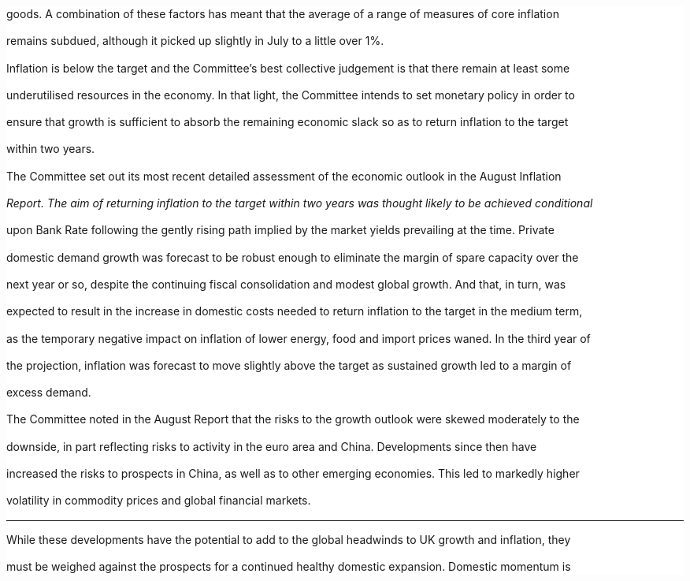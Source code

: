 goods. A combination of these factors has meant that the average of a range of measures of core inflation

remains subdued, although it picked up slightly in July to a little over 1%.

Inflation is below the target and the Committee’s best collective judgement is that there remain at least some

underutilised resources in the economy. In that light, the Committee intends to set monetary policy in order to

ensure that growth is sufficient to absorb the remaining economic slack so as to return inflation to the target

within two years.

The Committee set out its most recent detailed assessment of the economic outlook in the August Inflation

_Report. The aim of returning inflation to the target within two years was thought likely to be achieved conditional_

upon Bank Rate following the gently rising path implied by the market yields prevailing at the time. Private

domestic demand growth was forecast to be robust enough to eliminate the margin of spare capacity over the

next year or so, despite the continuing fiscal consolidation and modest global growth. And that, in turn, was

expected to result in the increase in domestic costs needed to return inflation to the target in the medium term,

as the temporary negative impact on inflation of lower energy, food and import prices waned. In the third year of

the projection, inflation was forecast to move slightly above the target as sustained growth led to a margin of

excess demand.

The Committee noted in the August Report that the risks to the growth outlook were skewed moderately to the

downside, in part reflecting risks to activity in the euro area and China. Developments since then have

increased the risks to prospects in China, as well as to other emerging economies. This led to markedly higher

volatility in commodity prices and global financial markets.


-----

While these developments have the potential to add to the global headwinds to UK growth and inflation, they

must be weighed against the prospects for a continued healthy domestic expansion. Domestic momentum is
